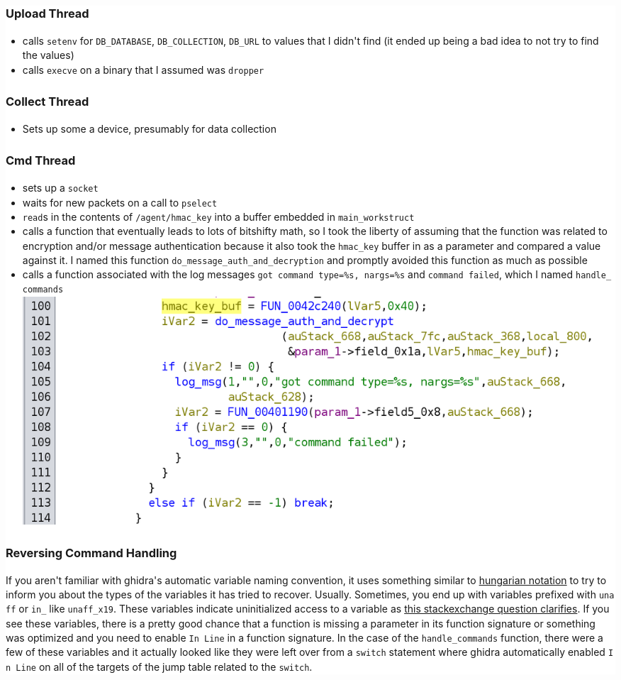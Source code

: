 
### Upload Thread
- calls `setenv` for `DB_DATABASE`, `DB_COLLECTION`, `DB_URL` to values that I didn't find (it ended up being a bad idea to not try to find the values)
- calls `execve` on a binary that I assumed was `dropper`

### Collect Thread
- Sets up some a device, presumably for data collection

### Cmd Thread
- sets up a `socket`
- waits for new packets on a call to `pselect`
- `read`s in the contents of `/agent/hmac_key` into a buffer embedded in `main_workstruct`
- calls a function that eventually leads to lots of bitshifty math, so I took the liberty of assuming that the function was related to encryption and/or message authentication because it also took the `hmac_key` buffer in as a parameter and compared a value against it. I named this function `do_message_auth_and_decryption` and promptly avoided this function as much as possible
- calls a function associated with the log messages `got command type=%s, nargs=%s` and `command failed`, which I named `handle_commands`
![](../resources/ghidra_command_handler_log_msg.png)


### Reversing Command Handling
If you aren't familiar with ghidra's automatic variable naming convention, it uses something similar to [hungarian notation](https://en.wikipedia.org/wiki/Hungarian_notation) to try to inform you about the types of the variables it has tried to recover. Usually. Sometimes, you end up with variables prefixed with `unaff` or `in_` like `unaff_x19`. These variables indicate uninitialized access to a variable as [this stackexchange question clarifies](https://reverseengineering.stackexchange.com/questions/25372/what-kind-of-function-creates-this-code-pattern). If you see these variables, there is a pretty good chance that a function is missing a parameter in its function signature or something was optimized and you need to enable `In Line` in a function signature. In the case of the `handle_commands` function, there were a few of these variables and it actually looked like they were left over from a `switch` statement where ghidra automatically enabled `In Line` on all of the targets of the jump table related to the `switch`.